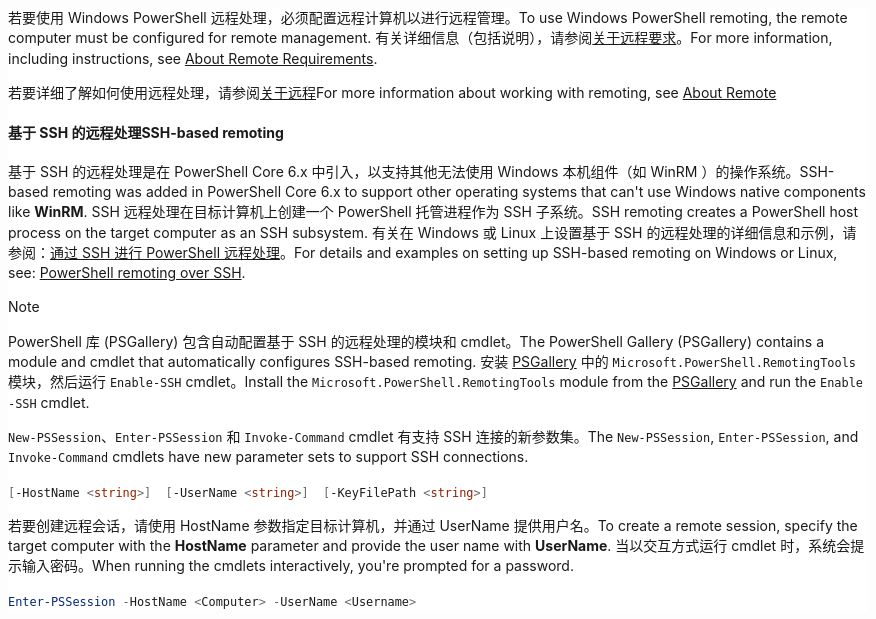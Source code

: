 <span data-ttu-id="32d3a-195">若要使用 Windows PowerShell 远程处理，必须配置远程计算机以进行远程管理。</span><span class="sxs-lookup"><span data-stu-id="32d3a-195">To use Windows PowerShell remoting, the remote computer must be configured for remote management.</span></span>
<span data-ttu-id="32d3a-196">有关详细信息（包括说明），请参阅[关于远程要求](/powershell/module/microsoft.powershell.core/about/about_remote_requirements)。</span><span class="sxs-lookup"><span data-stu-id="32d3a-196">For more information, including instructions, see [About Remote Requirements](/powershell/module/microsoft.powershell.core/about/about_remote_requirements).</span></span>

<span data-ttu-id="32d3a-197">若要详细了解如何使用远程处理，请参阅[关于远程](/powershell/module/microsoft.powershell.core/about/about_remote)</span><span class="sxs-lookup"><span data-stu-id="32d3a-197">For more information about working with remoting, see [About Remote](/powershell/module/microsoft.powershell.core/about/about_remote)</span></span>

#### <a name="ssh-based-remoting"></a><span data-ttu-id="32d3a-198">基于 SSH 的远程处理</span><span class="sxs-lookup"><span data-stu-id="32d3a-198">SSH-based remoting</span></span>

<span data-ttu-id="32d3a-199">基于 SSH 的远程处理是在 PowerShell Core 6.x 中引入，以支持其他无法使用 Windows 本机组件（如 WinRM  ）的操作系统。</span><span class="sxs-lookup"><span data-stu-id="32d3a-199">SSH-based remoting was added in PowerShell Core 6.x to support other operating systems that can't use Windows native components like **WinRM**.</span></span> <span data-ttu-id="32d3a-200">SSH 远程处理在目标计算机上创建一个 PowerShell 托管进程作为 SSH 子系统。</span><span class="sxs-lookup"><span data-stu-id="32d3a-200">SSH remoting creates a PowerShell host process on the target computer as an SSH subsystem.</span></span> <span data-ttu-id="32d3a-201">有关在 Windows 或 Linux 上设置基于 SSH 的远程处理的详细信息和示例，请参阅：[通过 SSH 进行 PowerShell 远程处理](/powershell/scripting/learn/remoting/ssh-remoting-in-powershell-core)。</span><span class="sxs-lookup"><span data-stu-id="32d3a-201">For details and examples on setting up SSH-based remoting on Windows or Linux, see: [PowerShell remoting over SSH](/powershell/scripting/learn/remoting/ssh-remoting-in-powershell-core).</span></span>

> [!NOTE]
> <span data-ttu-id="32d3a-202">PowerShell 库 (PSGallery) 包含自动配置基于 SSH 的远程处理的模块和 cmdlet。</span><span class="sxs-lookup"><span data-stu-id="32d3a-202">The PowerShell Gallery (PSGallery) contains a module and cmdlet that automatically configures SSH-based remoting.</span></span> <span data-ttu-id="32d3a-203">安装 [PSGallery](https://www.powershellgallery.com/packages/Microsoft.PowerShell.RemotingTools/0.1.0) 中的 `Microsoft.PowerShell.RemotingTools` 模块，然后运行 `Enable-SSH` cmdlet。</span><span class="sxs-lookup"><span data-stu-id="32d3a-203">Install the `Microsoft.PowerShell.RemotingTools` module from the [PSGallery](https://www.powershellgallery.com/packages/Microsoft.PowerShell.RemotingTools/0.1.0) and run the `Enable-SSH` cmdlet.</span></span>

<span data-ttu-id="32d3a-204">`New-PSSession`、`Enter-PSSession` 和 `Invoke-Command` cmdlet 有支持 SSH 连接的新参数集。</span><span class="sxs-lookup"><span data-stu-id="32d3a-204">The `New-PSSession`, `Enter-PSSession`, and `Invoke-Command` cmdlets have new parameter sets to support SSH connections.</span></span>

```powershell
[-HostName <string>]  [-UserName <string>]  [-KeyFilePath <string>]
```

<span data-ttu-id="32d3a-205">若要创建远程会话，请使用 HostName  参数指定目标计算机，并通过 UserName  提供用户名。</span><span class="sxs-lookup"><span data-stu-id="32d3a-205">To create a remote session, specify the target computer with the **HostName** parameter and provide the user name with **UserName**.</span></span> <span data-ttu-id="32d3a-206">当以交互方式运行 cmdlet 时，系统会提示输入密码。</span><span class="sxs-lookup"><span data-stu-id="32d3a-206">When running the cmdlets interactively, you're prompted for a password.</span></span>

```powershell
Enter-PSSession -HostName <Computer> -UserName <Username>
```
